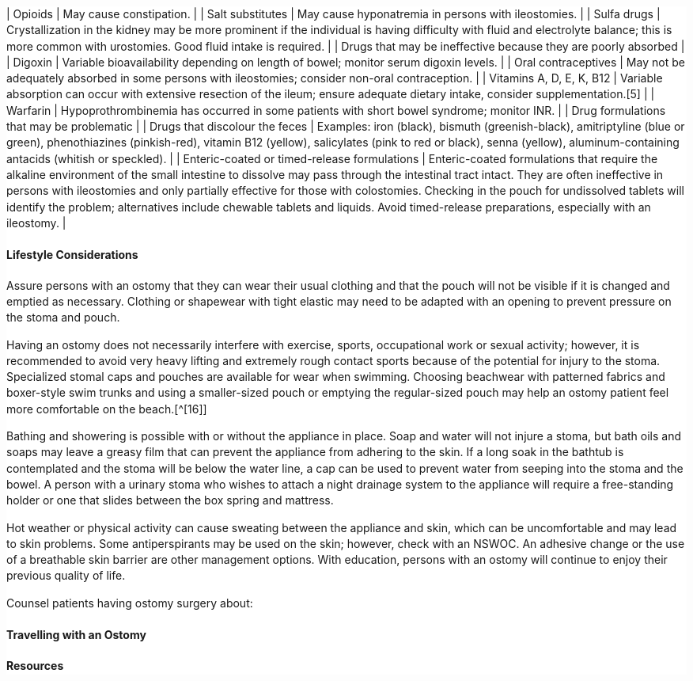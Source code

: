 | Opioids | May cause constipation. |
| Salt substitutes | May cause hyponatremia in persons with ileostomies. |
| Sulfa drugs | Crystallization in the kidney may be more prominent if the individual is having difficulty with fluid and electrolyte balance; this is more common with urostomies. Good fluid intake is required. |
| Drugs that may be ineffective because they are poorly absorbed |
| Digoxin | Variable bioavailability depending on length of bowel; monitor serum digoxin levels. |
| Oral contraceptives | May not be adequately absorbed in some persons with ileostomies; consider non-oral contraception. |
| Vitamins A, D, E, K, B12 | Variable absorption can occur with extensive resection of the ileum; ensure adequate dietary intake, consider supplementation.​[5] |
| Warfarin | Hypoprothrombinemia has occurred in some patients with short bowel syndrome; monitor INR. |
| Drug formulations that may be problematic |
| Drugs that discolour the feces | Examples: iron (black), bismuth (greenish-black), amitriptyline (blue or green), phenothiazines (pinkish-red), vitamin B12 (yellow), salicylates (pink to red or black), senna (yellow), aluminum-containing antacids (whitish or speckled). |
| Enteric-coated or timed-release formulations | Enteric-coated formulations that require the alkaline environment of the small intestine to dissolve may pass through the intestinal tract intact. They are often ineffective in persons with ileostomies and only partially effective for those with colostomies. Checking in the pouch for undissolved tablets will identify the problem; alternatives include chewable tablets and liquids. Avoid timed-release preparations, especially with an ileostomy. |


#### Lifestyle Considerations

Assure persons with an ostomy that they can wear their usual clothing and that the pouch will not be visible if it is changed and emptied as necessary. Clothing or shapewear with tight elastic may need to be adapted with an opening to prevent pressure on the stoma and pouch.

Having an ostomy does not necessarily interfere with exercise, sports, occupational work or sexual activity; however, it is recommended to avoid very heavy lifting and extremely rough contact sports because of the potential for injury to the stoma. Specialized stomal caps and pouches are available for wear when swimming. Choosing beachwear with patterned fabrics and boxer-style swim trunks and using a smaller-sized pouch or emptying the regular-sized pouch may help an ostomy patient feel more comfortable on the beach.​[^[16]]

Bathing and showering is possible with or without the appliance in place. Soap and water will not injure a stoma, but bath oils and soaps may leave a greasy film that can prevent the appliance from adhering to the skin. If a long soak in the bathtub is contemplated and the stoma will be below the water line, a cap can be used to prevent water from seeping into the stoma and the bowel. A person with a urinary stoma who wishes to attach a night drainage system to the appliance will require a free-standing holder or one that slides between the box spring and mattress.

Hot weather or physical activity can cause sweating between the appliance and skin, which can be uncomfortable and may lead to skin problems. Some antiperspirants may be used on the skin; however, check with an NSWOC. An adhesive change or the use of a breathable skin barrier are other management options. With education, persons with an ostomy will continue to enjoy their previous quality of life.

Counsel patients having ostomy surgery about:



#### Travelling with an Ostomy



#### Resources
